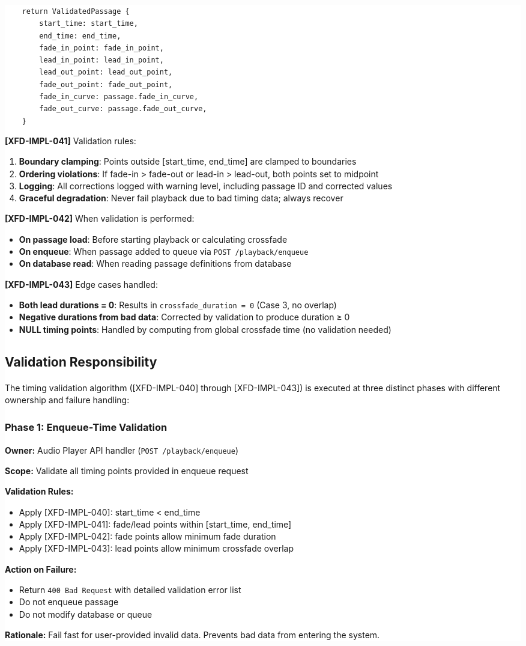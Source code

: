 ```pseudocode
    return ValidatedPassage {
        start_time: start_time,
        end_time: end_time,
        fade_in_point: fade_in_point,
        lead_in_point: lead_in_point,
        lead_out_point: lead_out_point,
        fade_out_point: fade_out_point,
        fade_in_curve: passage.fade_in_curve,
        fade_out_curve: passage.fade_out_curve,
    }
```

**[XFD-IMPL-041]** Validation rules:
1. **Boundary clamping**: Points outside [start_time, end_time] are clamped to boundaries
2. **Ordering violations**: If fade-in > fade-out or lead-in > lead-out, both points set to midpoint
3. **Logging**: All corrections logged with warning level, including passage ID and corrected values
4. **Graceful degradation**: Never fail playback due to bad timing data; always recover

**[XFD-IMPL-042]** When validation is performed:
- **On passage load**: Before starting playback or calculating crossfade
- **On enqueue**: When passage added to queue via `POST /playback/enqueue`
- **On database read**: When reading passage definitions from database

**[XFD-IMPL-043]** Edge cases handled:
- **Both lead durations = 0**: Results in `crossfade_duration = 0` (Case 3, no overlap)
- **Negative durations from bad data**: Corrected by validation to produce duration ≥ 0
- **NULL timing points**: Handled by computing from global crossfade time (no validation needed)

## Validation Responsibility

The timing validation algorithm ([XFD-IMPL-040] through [XFD-IMPL-043]) is executed at three distinct phases with different ownership and failure handling:

### Phase 1: Enqueue-Time Validation

**Owner:** Audio Player API handler (`POST /playback/enqueue`)

**Scope:** Validate all timing points provided in enqueue request

**Validation Rules:**
- Apply [XFD-IMPL-040]: start_time < end_time
- Apply [XFD-IMPL-041]: fade/lead points within [start_time, end_time]
- Apply [XFD-IMPL-042]: fade points allow minimum fade duration
- Apply [XFD-IMPL-043]: lead points allow minimum crossfade overlap

**Action on Failure:**
- Return `400 Bad Request` with detailed validation error list
- Do not enqueue passage
- Do not modify database or queue

**Rationale:** Fail fast for user-provided invalid data. Prevents bad data from entering the system.

